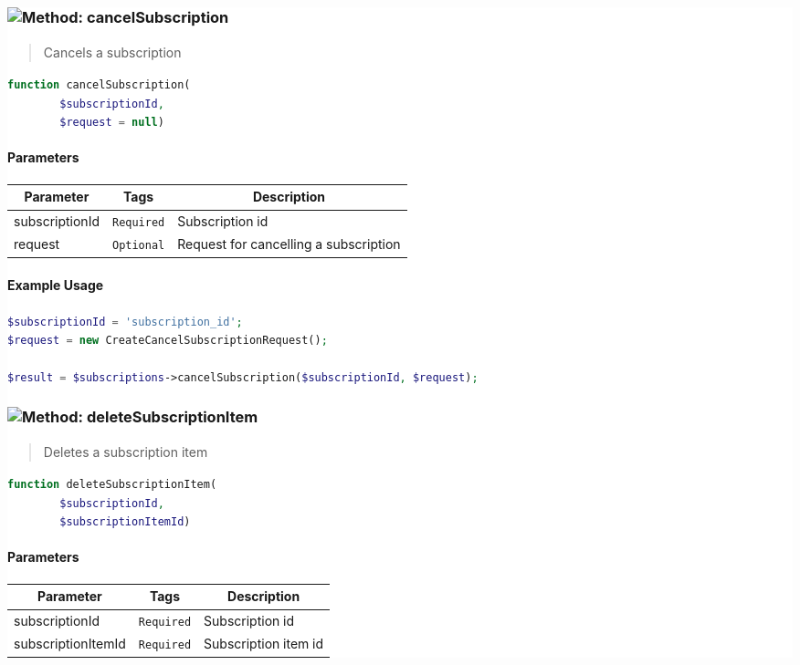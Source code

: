 
### <a name="cancel_subscription"></a>![Method: ](https://apidocs.io/img/method.png ".SubscriptionsController.cancelSubscription") cancelSubscription

> Cancels a subscription


```php
function cancelSubscription(
        $subscriptionId,
        $request = null)
```

#### Parameters

| Parameter | Tags | Description |
|-----------|------|-------------|
| subscriptionId |  ``` Required ```  | Subscription id |
| request |  ``` Optional ```  | Request for cancelling a subscription |



#### Example Usage

```php
$subscriptionId = 'subscription_id';
$request = new CreateCancelSubscriptionRequest();

$result = $subscriptions->cancelSubscription($subscriptionId, $request);

```


### <a name="delete_subscription_item"></a>![Method: ](https://apidocs.io/img/method.png ".SubscriptionsController.deleteSubscriptionItem") deleteSubscriptionItem

> Deletes a subscription item


```php
function deleteSubscriptionItem(
        $subscriptionId,
        $subscriptionItemId)
```

#### Parameters

| Parameter | Tags | Description |
|-----------|------|-------------|
| subscriptionId |  ``` Required ```  | Subscription id |
| subscriptionItemId |  ``` Required ```  | Subscription item id |


